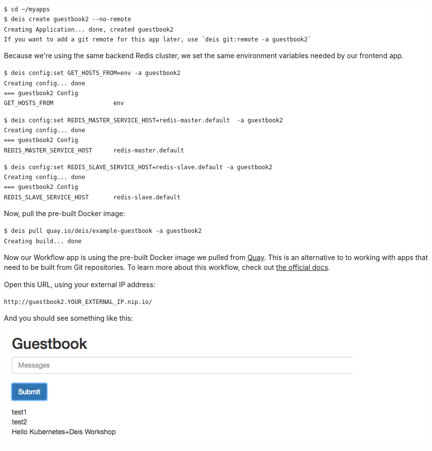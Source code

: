 ```
$ cd ~/myapps
$ deis create guestbook2 --no-remote
Creating Application... done, created guestbook2
If you want to add a git remote for this app later, use `deis git:remote -a guestbook2`
```

Because we're using the same backend Redis cluster, we set the same environment variables needed by our frontend app.

```
$ deis config:set GET_HOSTS_FROM=env -a guestbook2
Creating config... done
=== guestbook2 Config
GET_HOSTS_FROM                 env
```

```
$ deis config:set REDIS_MASTER_SERVICE_HOST=redis-master.default  -a guestbook2
Creating config... done
=== guestbook2 Config
REDIS_MASTER_SERVICE_HOST      redis-master.default
```

```
$ deis config:set REDIS_SLAVE_SERVICE_HOST=redis-slave.default -a guestbook2
Creating config... done
=== guestbook2 Config
REDIS_SLAVE_SERVICE_HOST       redis-slave.default
```

Now, pull the pre-built Docker image:

```
$ deis pull quay.io/deis/example-guestbook -a guestbook2
Creating build... done
```

Now our Workflow app is using the pre-built Docker image we pulled from [Quay](https://quay.io/). This is an alternative to to working with apps that need to be built from Git repositories. To learn more about this workflow, check out [the official docs](https://deis.com/docs/workflow/applications/using-docker-images/).

Open this URL, using your external IP address:

```
http://guestbook2.YOUR_EXTERNAL_IP.nip.io/
```

And you should see something like this:

![](/images/blog-images/deis-workflow-basics-pt-3-0.png)
